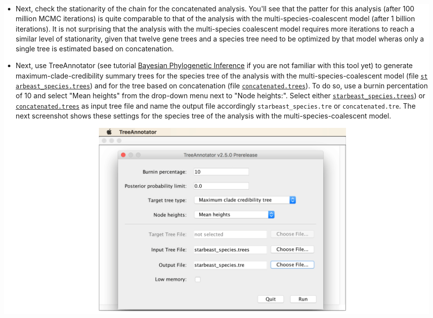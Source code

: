* Next, check the stationarity of the chain for the concatenated analysis. You'll see that the patter for this analysis (after 100 million MCMC iterations) is quite comparable to that of the analysis with the multi-species-coalescent model (after 1 billion iterations). It is not surprising that the analysis with the multi-species coalescent model requires more iterations to reach a similar level of stationarity, given that twelve gene trees and a species tree need to be optimized by that model wheras only a single tree is estimated based on concatenation.

* Next, use TreeAnnotator (see tutorial [Bayesian Phylogenetic Inference](../bayesian_phylogeny_inference/README.md) if you are not familiar with this tool yet) to generate maximum-clade-credibility summary trees for the species tree of the analysis with the multi-species-coalescent model (file [`starbeast_species.trees`](res/starbeast_species.trees)) and for the tree based on concatenation (file [`concatenated.trees`](res/concatenated.trees)). To do so, use a burnin percentation of 10 and select "Mean heights" from the drop-down menu next to "Node heights:". Select either [`starbeast_species.trees`](res/starbeast_species.trees)) or [`concatenated.trees`](res/concatenated.trees) as input tree file and name the output file accordingly `starbeast_species.tre` or `concatenated.tre`. The next screenshot shows these settings for the species tree of the analysis with the multi-species-coalescent model.<p align="center"><img src="img/treeannotator1.png" alt="TreeAnnotator" width="500"></p>

